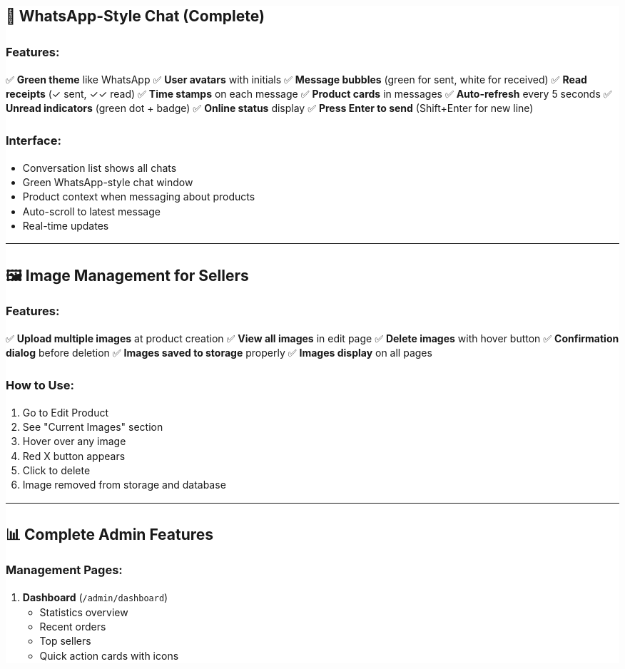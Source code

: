 
## 💬 WhatsApp-Style Chat (Complete)

### Features:
✅ **Green theme** like WhatsApp
✅ **User avatars** with initials
✅ **Message bubbles** (green for sent, white for received)
✅ **Read receipts** (✓ sent, ✓✓ read)
✅ **Time stamps** on each message
✅ **Product cards** in messages
✅ **Auto-refresh** every 5 seconds
✅ **Unread indicators** (green dot + badge)
✅ **Online status** display
✅ **Press Enter to send** (Shift+Enter for new line)

### Interface:
- Conversation list shows all chats
- Green WhatsApp-style chat window
- Product context when messaging about products
- Auto-scroll to latest message
- Real-time updates

---

## 🖼️ Image Management for Sellers

### Features:
✅ **Upload multiple images** at product creation
✅ **View all images** in edit page
✅ **Delete images** with hover button
✅ **Confirmation dialog** before deletion
✅ **Images saved to storage** properly
✅ **Images display** on all pages

### How to Use:
1. Go to Edit Product
2. See "Current Images" section
3. Hover over any image
4. Red X button appears
5. Click to delete
6. Image removed from storage and database

---

## 📊 Complete Admin Features

### Management Pages:

1. **Dashboard** (`/admin/dashboard`)
   - Statistics overview
   - Recent orders
   - Top sellers
   - Quick action cards with icons
